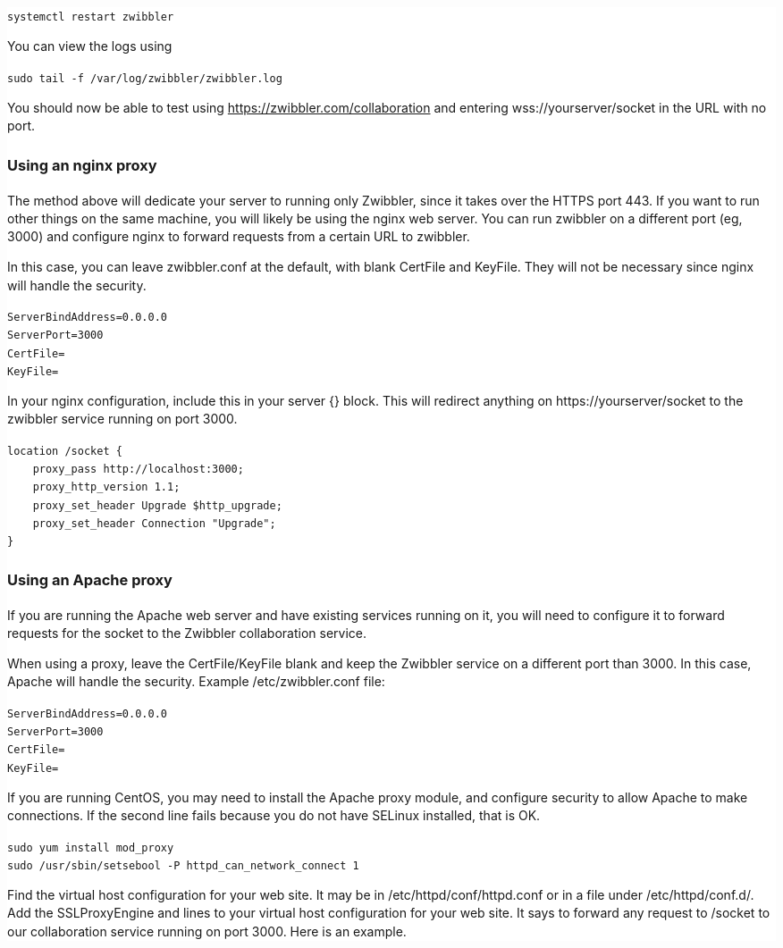     systemctl restart zwibbler

You can view the logs using

    sudo tail -f /var/log/zwibbler/zwibbler.log

You should now be able to test using https://zwibbler.com/collaboration and entering wss://yourserver/socket in the URL with no port.

### Using an nginx proxy
The method above will dedicate your server to running only Zwibbler, since it takes over the HTTPS port 443. If you want to run other things on the same machine, you will likely be using the nginx web server. You can run zwibbler on a different port (eg, 3000) and configure nginx to forward requests from a certain URL to zwibbler.

In this case, you can leave zwibbler.conf at the default, with blank CertFile and KeyFile.  They will not be necessary since nginx will handle the security.

    ServerBindAddress=0.0.0.0
    ServerPort=3000
    CertFile=
    KeyFile=

In your nginx configuration, include this in your server {} block. This will redirect anything on https://yourserver/socket to the zwibbler service running on port 3000.

    location /socket {
        proxy_pass http://localhost:3000;
        proxy_http_version 1.1;
        proxy_set_header Upgrade $http_upgrade;
        proxy_set_header Connection "Upgrade";
    }

### Using an Apache proxy
If you are running the Apache web server and have existing services running on it, you will need to configure it to forward requests for the socket to the Zwibbler collaboration service.

When using a proxy, leave the CertFile/KeyFile blank and keep the Zwibbler service on a different port than 3000. In this case, Apache will handle the security. Example /etc/zwibbler.conf file:

    ServerBindAddress=0.0.0.0
    ServerPort=3000
    CertFile=
    KeyFile=

If you are running CentOS, you may need to install the Apache proxy module, and configure security to allow Apache to make connections. If the second line fails because you do not have SELinux installed, that is OK.

    sudo yum install mod_proxy
    sudo /usr/sbin/setsebool -P httpd_can_network_connect 1

Find the virtual host configuration for your web site. It may be in /etc/httpd/conf/httpd.conf or in a file under /etc/httpd/conf.d/. Add the SSLProxyEngine and <Location></Location> lines to your virtual host configuration for your web site. It says to forward any request to /socket to our collaboration service running on port 3000. Here is an example.
